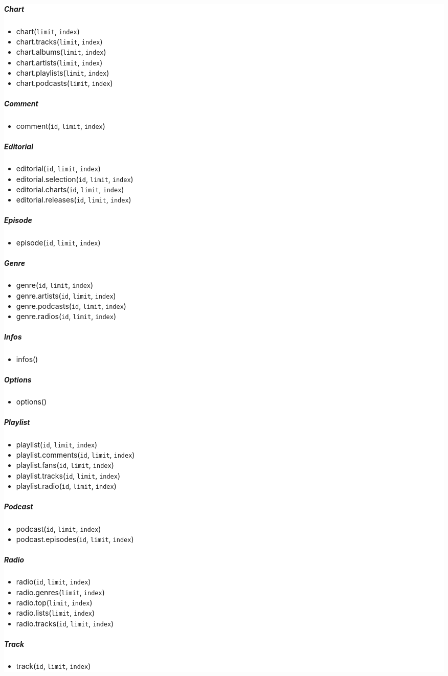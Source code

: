 ##### Chart
* chart(`limit`, `index`)
* chart.tracks(`limit`, `index`)
* chart.albums(`limit`, `index`)
* chart.artists(`limit`, `index`)
* chart.playlists(`limit`, `index`)
* chart.podcasts(`limit`, `index`)

##### Comment
* comment(`id`, `limit`, `index`)

##### Editorial
* editorial(`id`, `limit`, `index`)
* editorial.selection(`id`, `limit`, `index`)
* editorial.charts(`id`, `limit`, `index`)
* editorial.releases(`id`, `limit`, `index`)

##### Episode
* episode(`id`, `limit`, `index`)

##### Genre
* genre(`id`, `limit`, `index`)
* genre.artists(`id`, `limit`, `index`)
* genre.podcasts(`id`, `limit`, `index`)
* genre.radios(`id`, `limit`, `index`)

##### Infos
* infos()

##### Options
* options()

##### Playlist
* playlist(`id`, `limit`, `index`)
* playlist.comments(`id`, `limit`, `index`)
* playlist.fans(`id`, `limit`, `index`)
* playlist.tracks(`id`, `limit`, `index`)
* playlist.radio(`id`, `limit`, `index`)

##### Podcast
* podcast(`id`, `limit`, `index`)
* podcast.episodes(`id`, `limit`, `index`)

##### Radio
* radio(`id`, `limit`, `index`)
* radio.genres(`limit`, `index`)
* radio.top(`limit`, `index`)
* radio.lists(`limit`, `index`)
* radio.tracks(`id`, `limit`, `index`)

##### Track
* track(`id`, `limit`, `index`)
